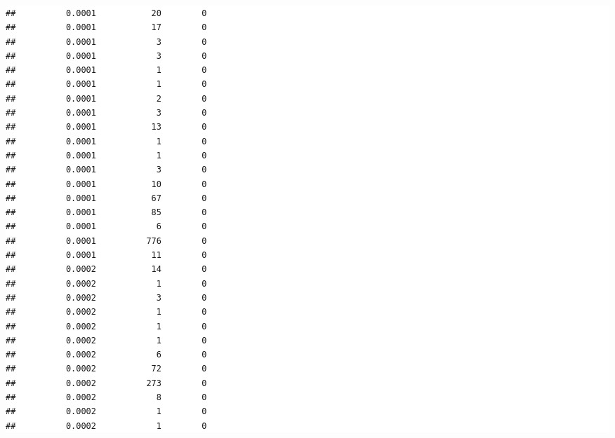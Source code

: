     ##          0.0001           20        0
    ##          0.0001           17        0
    ##          0.0001            3        0
    ##          0.0001            3        0
    ##          0.0001            1        0
    ##          0.0001            1        0
    ##          0.0001            2        0
    ##          0.0001            3        0
    ##          0.0001           13        0
    ##          0.0001            1        0
    ##          0.0001            1        0
    ##          0.0001            3        0
    ##          0.0001           10        0
    ##          0.0001           67        0
    ##          0.0001           85        0
    ##          0.0001            6        0
    ##          0.0001          776        0
    ##          0.0001           11        0
    ##          0.0002           14        0
    ##          0.0002            1        0
    ##          0.0002            3        0
    ##          0.0002            1        0
    ##          0.0002            1        0
    ##          0.0002            1        0
    ##          0.0002            6        0
    ##          0.0002           72        0
    ##          0.0002          273        0
    ##          0.0002            8        0
    ##          0.0002            1        0
    ##          0.0002            1        0
